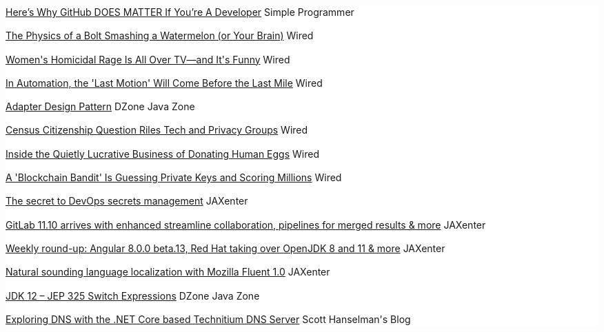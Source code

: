 [Here’s Why GitHub DOES MATTER If You’re A Developer](https://simpleprogrammer.com/github-matter/)
Simple Programmer

[The Physics of a Bolt Smashing a Watermelon (or Your Brain)](https://www.wired.com/story/the-physics-of-a-bolt-smashing-a-watermelon-or-your-brain/)
Wired

[Women's Homicidal Rage Is All Over TV—and It's Funny](https://www.wired.com/story/womens-homicidal-rage-tv/)
Wired

[In Automation, the 'Last Motion' Will Come Before the Last Mile](https://www.wired.com/story/automation-last-motion-last-mile/)
Wired

[Adapter Design Pattern](https://dzone.com/articles/2746790)
DZone Java Zone

[Census Citizenship Question Riles Tech and Privacy Groups](https://www.wired.com/story/citizenship-question-2020-census/)
Wired

[Inside the Quietly Lucrative Business of Donating Human Eggs](https://www.wired.com/story/inside-lucrative-business-donating-human-eggs/)
Wired

[A 'Blockchain Bandit' Is Guessing Private Keys and Scoring Millions](https://www.wired.com/story/blockchain-bandit-ethereum-weak-private-keys/)
Wired

[The secret to DevOps secrets management](https://jaxenter.com/devops-secrets-management-158041.html)
JAXenter

[GitLab 11.10 arrives with enhanced streamline collaboration, pipelines for merged results & more](https://jaxenter.com/gitlab-11-1-highlights-158035.html)
JAXenter

[Weekly round-up: Angular 8.0.0 beta.13, Red Hat taking over OpenJDK 8 and 11 & more](https://jaxenter.com/weekly-round-openjdk-8-11-to-red-hat-158029.html)
JAXenter

[Natural sounding language localization with Mozilla Fluent 1.0](https://jaxenter.com/mozilla-fluent-syntax-158005.html)
JAXenter

[JDK 12 – JEP 325 Switch Expressions](https://dzone.com/articles/2774551)
DZone Java Zone

[Exploring DNS with the .NET Core based Technitium DNS Server](https://www.hanselman.com/blog/PermaLink.aspx?guid=bf111c61-54e6-412f-b360-800634f5e5e0)
Scott Hanselman's Blog

